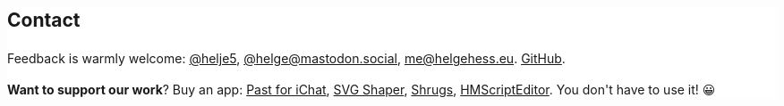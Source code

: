 ## Contact

Feedback is warmly welcome:
[@helje5](https://twitter.com/helje5),
[@helge@mastodon.social](https://mastodon.social/web/@helge),
[me@helgehess.eu](mailto:me@helgehess.eu).
[GitHub](https://github.com/helje5).

**Want to support our work**?
Buy an app:
[Past for iChat](https://apps.apple.com/us/app/past-for-ichat/id1554897185),
[SVG Shaper](https://apps.apple.com/us/app/svg-shaper-for-swiftui/id1566140414),
[Shrugs](https://shrugs.app/),
[HMScriptEditor](https://apps.apple.com/us/app/hmscripteditor/id1483239744).
You don't have to use it! 😀
